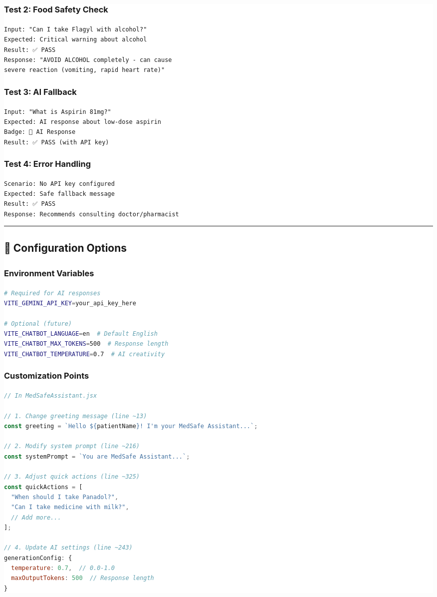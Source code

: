 ### **Test 2: Food Safety Check**
```
Input: "Can I take Flagyl with alcohol?"
Expected: Critical warning about alcohol
Result: ✅ PASS
Response: "AVOID ALCOHOL completely - can cause 
severe reaction (vomiting, rapid heart rate)"
```

### **Test 3: AI Fallback**
```
Input: "What is Aspirin 81mg?"
Expected: AI response about low-dose aspirin
Badge: 🤖 AI Response
Result: ✅ PASS (with API key)
```

### **Test 4: Error Handling**
```
Scenario: No API key configured
Expected: Safe fallback message
Result: ✅ PASS
Response: Recommends consulting doctor/pharmacist
```

---

## 🔧 Configuration Options

### **Environment Variables**

```bash
# Required for AI responses
VITE_GEMINI_API_KEY=your_api_key_here

# Optional (future)
VITE_CHATBOT_LANGUAGE=en  # Default English
VITE_CHATBOT_MAX_TOKENS=500  # Response length
VITE_CHATBOT_TEMPERATURE=0.7  # AI creativity
```

### **Customization Points**

```javascript
// In MedSafeAssistant.jsx

// 1. Change greeting message (line ~13)
const greeting = `Hello ${patientName}! I'm your MedSafe Assistant...`;

// 2. Modify system prompt (line ~216)
const systemPrompt = `You are MedSafe Assistant...`;

// 3. Adjust quick actions (line ~325)
const quickActions = [
  "When should I take Panadol?",
  "Can I take medicine with milk?",
  // Add more...
];

// 4. Update AI settings (line ~243)
generationConfig: {
  temperature: 0.7,  // 0.0-1.0
  maxOutputTokens: 500  // Response length
}
```